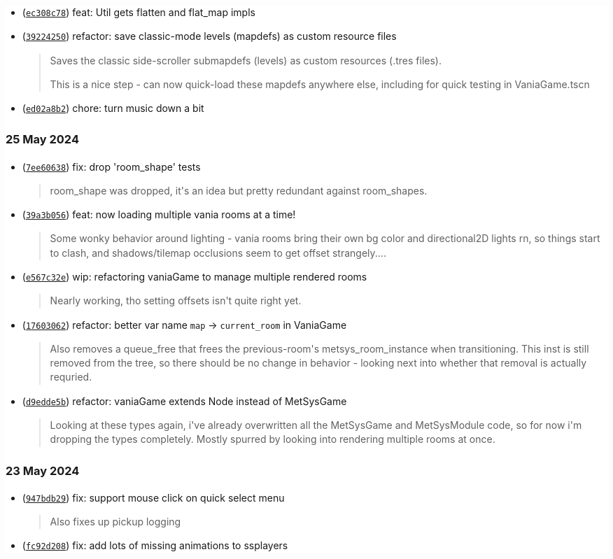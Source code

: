- ([`ec308c78`](https://github.com/russmatney/dino/commit/ec308c78)) feat: Util gets flatten and flat_map impls
- ([`39224250`](https://github.com/russmatney/dino/commit/39224250)) refactor: save classic-mode levels (mapdefs) as custom resource files

  > Saves the classic side-scroller submapdefs (levels) as custom
  > resources (.tres files).
  > 
  > This is a nice step - can now quick-load these mapdefs anywhere else,
  > including for quick testing in VaniaGame.tscn

- ([`ed02a8b2`](https://github.com/russmatney/dino/commit/ed02a8b2)) chore: turn music down a bit

### 25 May 2024

- ([`7ee60638`](https://github.com/russmatney/dino/commit/7ee60638)) fix: drop 'room_shape' tests

  > room_shape was dropped, it's an idea but pretty redundant against
  > room_shapes.

- ([`39a3b056`](https://github.com/russmatney/dino/commit/39a3b056)) feat: now loading multiple vania rooms at a time!

  > Some wonky behavior around lighting - vania rooms bring their own bg
  > color and directional2D lights rn, so things start to clash, and
  > shadows/tilemap occlusions seem to get offset strangely....

- ([`e567c32e`](https://github.com/russmatney/dino/commit/e567c32e)) wip: refactoring vaniaGame to manage multiple rendered rooms

  > Nearly working, tho setting offsets isn't quite right yet.

- ([`17603062`](https://github.com/russmatney/dino/commit/17603062)) refactor: better var name `map` -> `current_room` in VaniaGame

  > Also removes a queue_free that frees the previous-room's metsys_room_instance
  > when transitioning. This inst is still removed from the tree, so there
  > should be no change in behavior - looking next into whether that
  > removal is actually requried.

- ([`d9edde5b`](https://github.com/russmatney/dino/commit/d9edde5b)) refactor: vaniaGame extends Node instead of MetSysGame

  > Looking at these types again, i've already overwritten all the
  > MetSysGame and MetSysModule code, so for now i'm dropping the types
  > completely. Mostly spurred by looking into rendering multiple rooms at
  > once.


### 23 May 2024

- ([`947bdb29`](https://github.com/russmatney/dino/commit/947bdb29)) fix: support mouse click on quick select menu

  > Also fixes up pickup logging

- ([`fc92d208`](https://github.com/russmatney/dino/commit/fc92d208)) fix: add lots of missing animations to ssplayers
